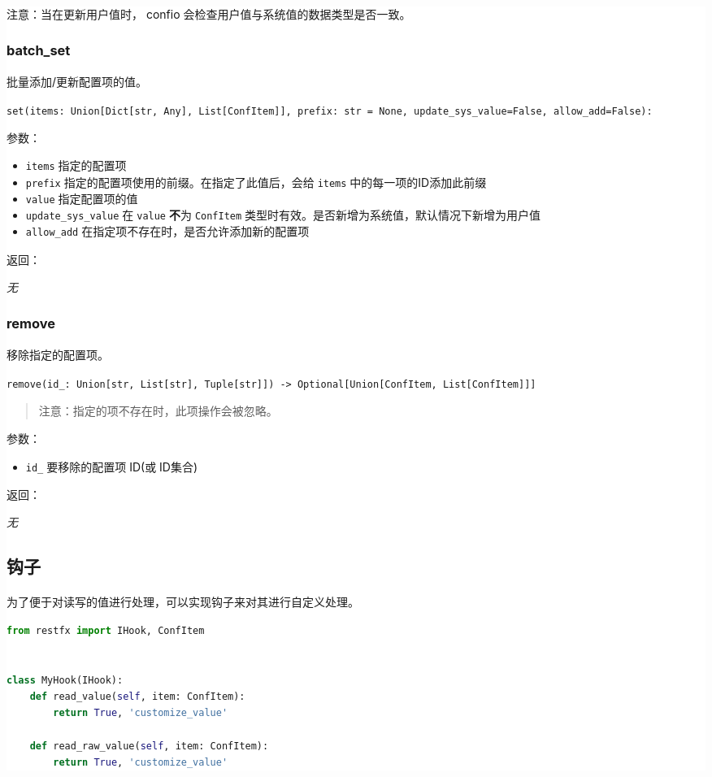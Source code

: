 注意：当在更新用户值时， confio 会检查用户值与系统值的数据类型是否一致。

### batch_set

批量添加/更新配置项的值。

`set(items: Union[Dict[str, Any], List[ConfItem]], prefix: str = None, update_sys_value=False, allow_add=False):`

参数：

- `items` 指定的配置项
- `prefix` 指定的配置项使用的前缀。在指定了此值后，会给 `items` 中的每一项的ID添加此前缀
- `value` 指定配置项的值
- `update_sys_value` 在 `value` **不**为 `ConfItem` 类型时有效。是否新增为系统值，默认情况下新增为用户值
- `allow_add` 在指定项不存在时，是否允许添加新的配置项

返回：

_无_

### remove

移除指定的配置项。

`remove(id_: Union[str, List[str], Tuple[str]]) -> Optional[Union[ConfItem, List[ConfItem]]]`

> 注意：指定的项不存在时，此项操作会被忽略。

参数：

- `id_` 要移除的配置项 ID(或 ID集合)

返回：

_无_


## 钩子

为了便于对读写的值进行处理，可以实现钩子来对其进行自定义处理。

```python
from restfx import IHook, ConfItem


class MyHook(IHook):
    def read_value(self, item: ConfItem):
        return True, 'customize_value'

    def read_raw_value(self, item: ConfItem):
        return True, 'customize_value'
```
